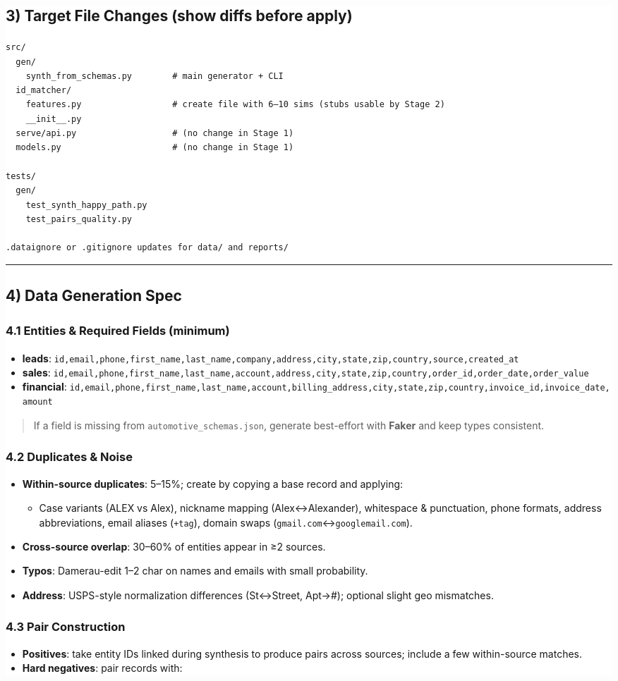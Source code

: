 
## 3) Target File Changes (show diffs before apply)

```
src/
  gen/
    synth_from_schemas.py        # main generator + CLI
  id_matcher/
    features.py                  # create file with 6–10 sims (stubs usable by Stage 2)
    __init__.py
  serve/api.py                   # (no change in Stage 1)
  models.py                      # (no change in Stage 1)

tests/
  gen/
    test_synth_happy_path.py
    test_pairs_quality.py

.dataignore or .gitignore updates for data/ and reports/
```

---

## 4) Data Generation Spec

### 4.1 Entities & Required Fields (minimum)

* **leads**: `id,email,phone,first_name,last_name,company,address,city,state,zip,country,source,created_at`
* **sales**: `id,email,phone,first_name,last_name,account,address,city,state,zip,country,order_id,order_date,order_value`
* **financial**: `id,email,phone,first_name,last_name,account,billing_address,city,state,zip,country,invoice_id,invoice_date,amount`

> If a field is missing from `automotive_schemas.json`, generate best-effort with **Faker** and keep types consistent.

### 4.2 Duplicates & Noise

* **Within-source duplicates**: 5–15%; create by copying a base record and applying:

  * Case variants (ALEX vs Alex), nickname mapping (Alex↔Alexander), whitespace & punctuation, phone formats, address abbreviations, email aliases (`+tag`), domain swaps (`gmail.com`↔`googlemail.com`).
* **Cross-source overlap**: 30–60% of entities appear in ≥2 sources.
* **Typos**: Damerau-edit 1–2 char on names and emails with small probability.
* **Address**: USPS-style normalization differences (St↔Street, Apt→#); optional slight geo mismatches.

### 4.3 Pair Construction

* **Positives**: take entity IDs linked during synthesis to produce pairs across sources; include a few within-source matches.
* **Hard negatives**: pair records with:

